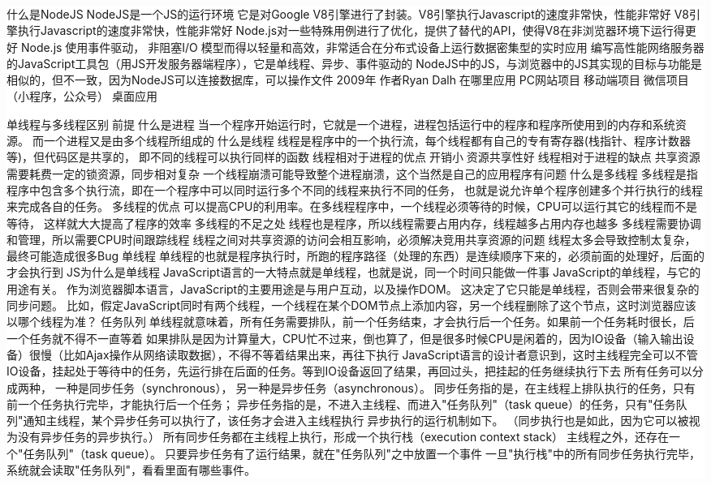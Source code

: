 什么是NodeJS
	NodeJS是一个JS的运行环境
它是对Google V8引擎进行了封装。V8引擎执行Javascript的速度非常快，性能非常好
V8引擎执行Javascript的速度非常快，性能非常好
Node.js对一些特殊用例进行了优化，提供了替代的API，使得V8在非浏览器环境下运行得更好
	Node.js 使用事件驱动， 非阻塞I/O 模型而得以轻量和高效，非常适合在分布式设备上运行数据密集型的实时应用
	编写高性能网络服务器的JavaScript工具包（用JS开发服务器端程序），它是单线程、异步、事件驱动的
	NodeJS中的JS，与浏览器中的JS其实现的目标与功能是相似的，但不一致，因为NodeJS可以连接数据库，可以操作文件
	2009年 作者Ryan Dalh
	在哪里应用
		PC网站项目
		移动端项目
		微信项目（小程序，公众号）
		桌面应用

单线程与多线程区别
	前提
		什么是进程
			当一个程序开始运行时，它就是一个进程，进程包括运行中的程序和程序所使用到的内存和系统资源。
而一个进程又是由多个线程所组成的
		什么是线程
			线程是程序中的一个执行流，每个线程都有自己的专有寄存器(栈指针、程序计数器等)，但代码区是共享的，
即不同的线程可以执行同样的函数
		线程相对于进程的优点
			开销小
			资源共享性好
		线程相对于进程的缺点
			共享资源需要耗费一定的锁资源，同步相对复杂
			一个线程崩溃可能导致整个进程崩溃，这个当然是自己的应用程序有问题
	什么是多线程
		多线程是指程序中包含多个执行流，即在一个程序中可以同时运行多个不同的线程来执行不同的任务，
也就是说允许单个程序创建多个并行执行的线程来完成各自的任务。
		多线程的优点
			可以提高CPU的利用率。在多线程程序中，一个线程必须等待的时候，CPU可以运行其它的线程而不是等待，
这样就大大提高了程序的效率
		多线程的不足之处
			线程也是程序，所以线程需要占用内存，线程越多占用内存也越多
			多线程需要协调和管理，所以需要CPU时间跟踪线程
			线程之间对共享资源的访问会相互影响，必须解决竞用共享资源的问题
			线程太多会导致控制太复杂，最终可能造成很多Bug
	单线程
		单线程的也就是程序执行时，所跑的程序路径（处理的东西）是连续顺序下来的，必须前面的处理好，后面的才会执行到
	JS为什么是单线程
		JavaScript语言的一大特点就是单线程，也就是说，同一个时间只能做一件事
		JavaScript的单线程，与它的用途有关。
作为浏览器脚本语言，JavaScript的主要用途是与用户互动，以及操作DOM。
这决定了它只能是单线程，否则会带来很复杂的同步问题。
比如，假定JavaScript同时有两个线程，一个线程在某个DOM节点上添加内容，另一个线程删除了这个节点，这时浏览器应该以哪个线程为准？
		任务队列
			单线程就意味着，所有任务需要排队，前一个任务结束，才会执行后一个任务。如果前一个任务耗时很长，后一个任务就不得不一直等着
如果排队是因为计算量大，CPU忙不过来，倒也算了，但是很多时候CPU是闲着的，因为IO设备（输入输出设备）很慢（比如Ajax操作从网络读取数据），不得不等着结果出来，再往下执行
JavaScript语言的设计者意识到，这时主线程完全可以不管IO设备，挂起处于等待中的任务，先运行排在后面的任务。等到IO设备返回了结果，再回过头，把挂起的任务继续执行下去
			所有任务可以分成两种，
一种是同步任务（synchronous），
另一种是异步任务（asynchronous）。
同步任务指的是，在主线程上排队执行的任务，只有前一个任务执行完毕，才能执行后一个任务；
异步任务指的是，不进入主线程、而进入"任务队列"（task queue）的任务，只有"任务队列"通知主线程，某个异步任务可以执行了，该任务才会进入主线程执行
			异步执行的运行机制如下。
（同步执行也是如此，因为它可以被视为没有异步任务的异步执行。）
				所有同步任务都在主线程上执行，形成一个执行栈（execution context stack）
				主线程之外，还存在一个"任务队列"（task queue）。
只要异步任务有了运行结果，就在"任务队列"之中放置一个事件
				一旦"执行栈"中的所有同步任务执行完毕，
系统就会读取"任务队列"，看看里面有哪些事件。